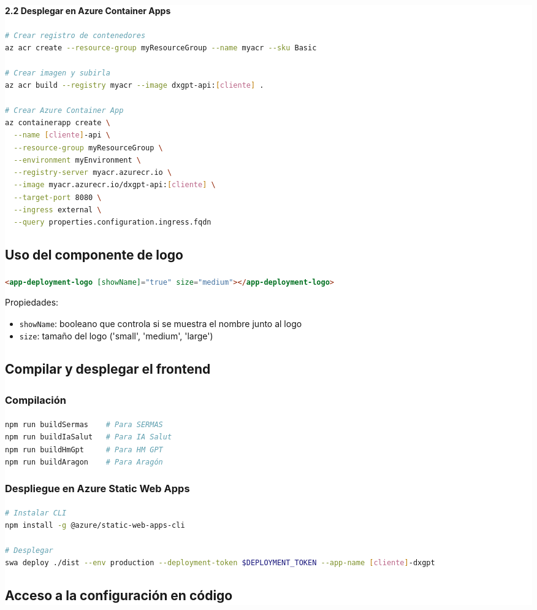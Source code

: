 #### 2.2 Desplegar en Azure Container Apps
```bash
# Crear registro de contenedores
az acr create --resource-group myResourceGroup --name myacr --sku Basic

# Crear imagen y subirla
az acr build --registry myacr --image dxgpt-api:[cliente] .

# Crear Azure Container App
az containerapp create \
  --name [cliente]-api \
  --resource-group myResourceGroup \
  --environment myEnvironment \
  --registry-server myacr.azurecr.io \
  --image myacr.azurecr.io/dxgpt-api:[cliente] \
  --target-port 8080 \
  --ingress external \
  --query properties.configuration.ingress.fqdn
```

## Uso del componente de logo

```html
<app-deployment-logo [showName]="true" size="medium"></app-deployment-logo>
```

Propiedades:
- `showName`: booleano que controla si se muestra el nombre junto al logo
- `size`: tamaño del logo ('small', 'medium', 'large')

## Compilar y desplegar el frontend

### Compilación
```bash
npm run buildSermas    # Para SERMAS
npm run buildIaSalut   # Para IA Salut
npm run buildHmGpt     # Para HM GPT
npm run buildAragon    # Para Aragón
```

### Despliegue en Azure Static Web Apps

```bash
# Instalar CLI
npm install -g @azure/static-web-apps-cli

# Desplegar
swa deploy ./dist --env production --deployment-token $DEPLOYMENT_TOKEN --app-name [cliente]-dxgpt
```

## Acceso a la configuración en código
